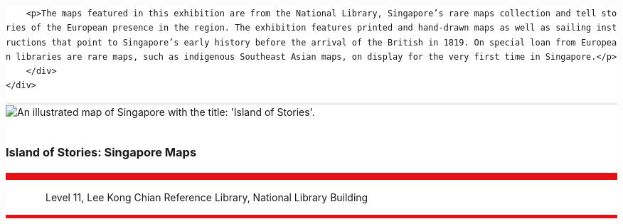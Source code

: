         <p>The maps featured in this exhibition are from the National Library, Singapore’s rare maps collection and tell stories of the European presence in the region. The exhibition features printed and hand-drawn maps as well as sailing instructions that point to Singapore’s early history before the arrival of the British in 1819. On special loan from European libraries are rare maps, such as indigenous Southeast Asian maps, on display for the very first time in Singapore.</p>
        </div>
    </div>
</div>

<div class="container__line padding--lg">
    <div class="row">
        <div class="col is-12" style="padding: 2px 0; background-color: #efefef;">
        </div>
    </div>
</div>
    
<div class="container__card">
    <div class="row">
        <div class="col is-full" style="padding: 0 0 12px 0;">
            <img srcset="/images/event-images/geographic/geographic-main-image-7_400w.jpg 400w, /images/event-images/geographic/geographic-main-image-7_1000w.jpg 1000w" sizes="(max-width: 500px) 40vw, 100vw" height="668" width="1000" src="/images/event-images/geographic/geographic-main-image-7_400w.jpg" alt="An illustrated map of Singapore with the title: 'Island of Stories'.">
        </div>
    </div>
    <div class="row margin--bottom--xs">
        <div class="col is-12 padding--xs">
            <h3>Island of Stories: Singapore Maps</h3>
        </div>
    </div>
        <div class="row">
            <div class="col" style="border-top: 10px solid #E21216; border-bottom: 5px solid #E21216;">
                <ul style="list-style: none; margin-left: 0px;">
                    <li style="margin-bottom: 1rem;">
                        <span class="sgds-icon sgds-icon-map" style="font-size: 150%; display: inline-block; float: left; vertical-align: middle;"></span>
                        <div style="line-height: 150%; padding-left: 2.3rem;">Level 11, Lee Kong Chian Reference Library, National Library Building</div>
                    </li>                    
                </ul>
            </div>
        </div>
</div>
